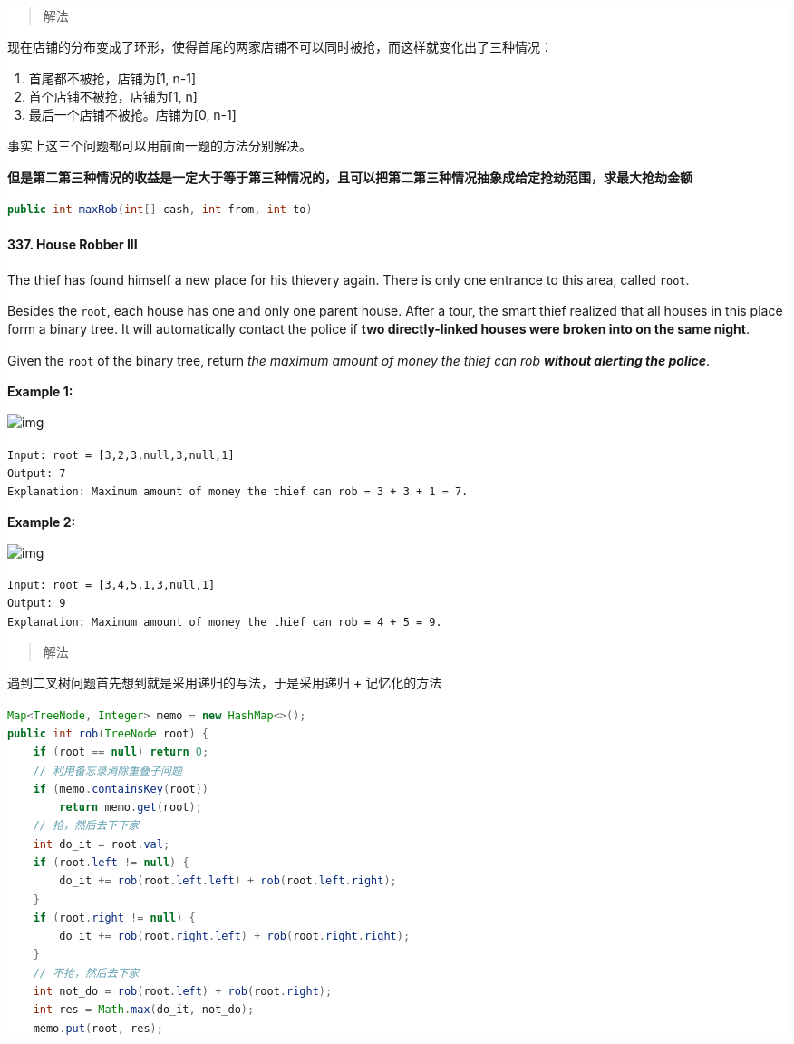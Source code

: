 > 解法

现在店铺的分布变成了环形，使得首尾的两家店铺不可以同时被抢，而这样就变化出了三种情况：

1. 首尾都不被抢，店铺为\[1, n-1]
2. 首个店铺不被抢，店铺为\[1, n]
3. 最后一个店铺不被抢。店铺为\[0, n-1]

事实上这三个问题都可以用前面一题的方法分别解决。

**但是第二第三种情况的收益是一定大于等于第三种情况的，且可以把第二第三种情况抽象成给定抢劫范围，求最大抢劫金额**

```java
public int maxRob(int[] cash, int from, int to)
```

#### 337. House Robber III

The thief has found himself a new place for his thievery again. There is only one entrance to this area, called `root`.

Besides the `root`, each house has one and only one parent house. After a tour, the smart thief realized that all houses in this place form a binary tree. It will automatically contact the police if **two directly-linked houses were broken into on the same night**.

Given the `root` of the binary tree, return _the maximum amount of money the thief can rob **without alerting the police**_.

**Example 1:**

![img](https://assets.leetcode.com/uploads/2021/03/10/rob1-tree.jpg)

```
Input: root = [3,2,3,null,3,null,1]
Output: 7
Explanation: Maximum amount of money the thief can rob = 3 + 3 + 1 = 7.
```

**Example 2:**

![img](https://assets.leetcode.com/uploads/2021/03/10/rob2-tree.jpg)

```
Input: root = [3,4,5,1,3,null,1]
Output: 9
Explanation: Maximum amount of money the thief can rob = 4 + 5 = 9.
```

> 解法

遇到二叉树问题首先想到就是采用递归的写法，于是采用递归 + 记忆化的方法

```java
Map<TreeNode, Integer> memo = new HashMap<>();
public int rob(TreeNode root) {
    if (root == null) return 0;
    // 利⽤备忘录消除重叠⼦问题
    if (memo.containsKey(root))
        return memo.get(root);
    // 抢，然后去下下家
    int do_it = root.val;
    if (root.left != null) {
        do_it += rob(root.left.left) + rob(root.left.right);
    }
    if (root.right != null) {
        do_it += rob(root.right.left) + rob(root.right.right);
	}
    // 不抢，然后去下家
    int not_do = rob(root.left) + rob(root.right);
    int res = Math.max(do_it, not_do);
    memo.put(root, res);
```